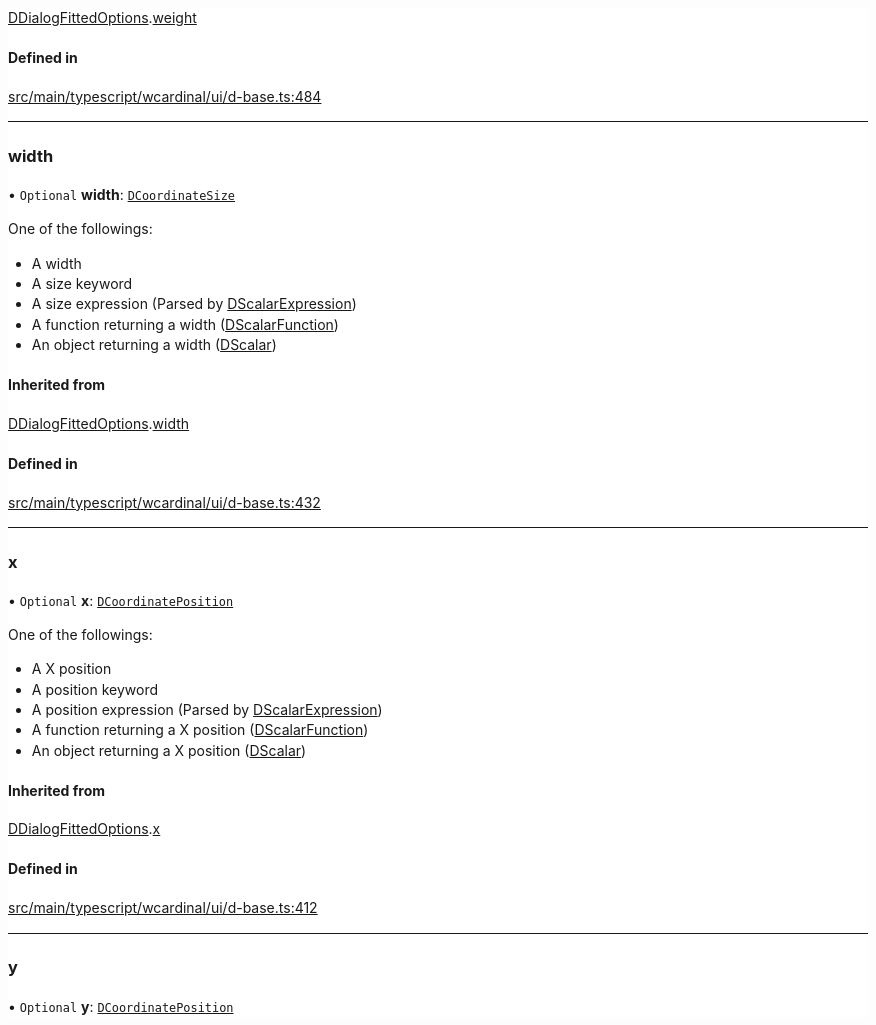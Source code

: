 [DDialogFittedOptions](DDialogFittedOptions.md).[weight](DDialogFittedOptions.md#weight)

#### Defined in

[src/main/typescript/wcardinal/ui/d-base.ts:484](https://github.com/winter-cardinal/winter-cardinal-ui/blob/v0.407.0/src/main/typescript/wcardinal/ui/d-base.ts#L484)

___

### width

• `Optional` **width**: [`DCoordinateSize`](../index.md#dcoordinatesize)

One of the followings:
* A width
* A size keyword
* A size expression (Parsed by [DScalarExpression](../classes/DScalarExpression.md))
* A function returning a width ([DScalarFunction](../index.md#dscalarfunction))
* An object returning a width ([DScalar](DScalar.md))

#### Inherited from

[DDialogFittedOptions](DDialogFittedOptions.md).[width](DDialogFittedOptions.md#width)

#### Defined in

[src/main/typescript/wcardinal/ui/d-base.ts:432](https://github.com/winter-cardinal/winter-cardinal-ui/blob/v0.407.0/src/main/typescript/wcardinal/ui/d-base.ts#L432)

___

### x

• `Optional` **x**: [`DCoordinatePosition`](../index.md#dcoordinateposition)

One of the followings:
* A X position
* A position keyword
* A position expression (Parsed by [DScalarExpression](../classes/DScalarExpression.md))
* A function returning a X position ([DScalarFunction](../index.md#dscalarfunction))
* An object returning a X position ([DScalar](DScalar.md))

#### Inherited from

[DDialogFittedOptions](DDialogFittedOptions.md).[x](DDialogFittedOptions.md#x)

#### Defined in

[src/main/typescript/wcardinal/ui/d-base.ts:412](https://github.com/winter-cardinal/winter-cardinal-ui/blob/v0.407.0/src/main/typescript/wcardinal/ui/d-base.ts#L412)

___

### y

• `Optional` **y**: [`DCoordinatePosition`](../index.md#dcoordinateposition)
